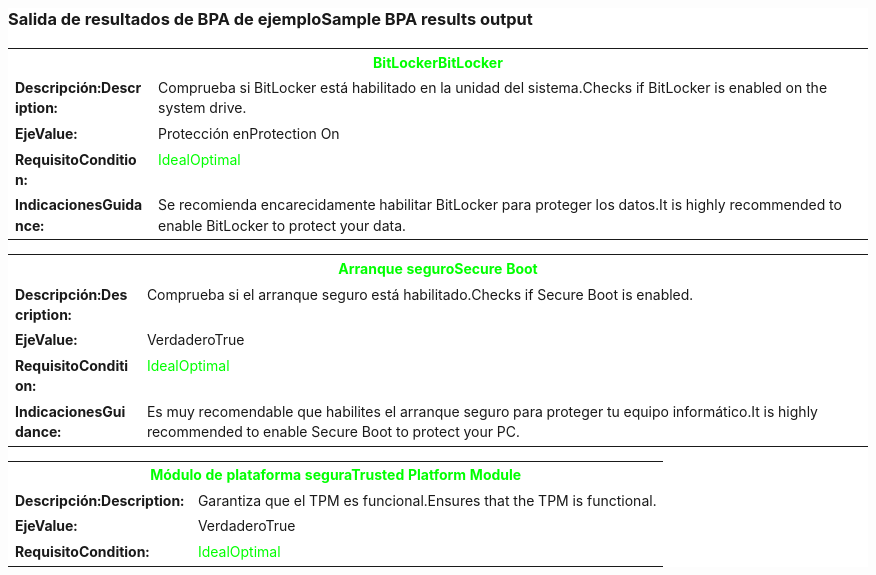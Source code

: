 ### <span data-ttu-id="7c3f3-145">Salida de resultados de BPA de ejemplo</span><span class="sxs-lookup"><span data-stu-id="7c3f3-145">Sample BPA results output</span></span>

<table>
<tr><th colspan="2"><font color="00ff00"><span data-ttu-id="7c3f3-146">BitLocker</span><span class="sxs-lookup"><span data-stu-id="7c3f3-146">BitLocker</span></span></font></th></tr>
<tr><td><strong><span data-ttu-id="7c3f3-147">Descripción:</span><span class="sxs-lookup"><span data-stu-id="7c3f3-147">Description:</span></span></strong></td><td><span data-ttu-id="7c3f3-148">Comprueba si BitLocker está habilitado en la unidad del sistema.</span><span class="sxs-lookup"><span data-stu-id="7c3f3-148">Checks if BitLocker is enabled on the system drive.</span></span></td></tr>
<tr><td><strong><span data-ttu-id="7c3f3-149">Eje</span><span class="sxs-lookup"><span data-stu-id="7c3f3-149">Value:</span></span></strong></td><td><span data-ttu-id="7c3f3-150">Protección en</span><span class="sxs-lookup"><span data-stu-id="7c3f3-150">Protection On</span></span></td></tr>
<tr><td><strong><span data-ttu-id="7c3f3-151">Requisito</span><span class="sxs-lookup"><span data-stu-id="7c3f3-151">Condition:</span></span></strong></td><td><font color="00ff00"><span data-ttu-id="7c3f3-152">Ideal</span><span class="sxs-lookup"><span data-stu-id="7c3f3-152">Optimal</span></span></font></td></tr>
<tr><td><strong><span data-ttu-id="7c3f3-153">Indicaciones</span><span class="sxs-lookup"><span data-stu-id="7c3f3-153">Guidance:</span></span></strong></td><td><span data-ttu-id="7c3f3-154">Se recomienda encarecidamente habilitar BitLocker para proteger los datos.</span><span class="sxs-lookup"><span data-stu-id="7c3f3-154">It is highly recommended to enable BitLocker to protect your data.</span></span></td></tr>
</table>

<table>
<tr><th colspan="2"><font color="00ff00"><span data-ttu-id="7c3f3-155">Arranque seguro</span><span class="sxs-lookup"><span data-stu-id="7c3f3-155">Secure Boot</span></span></font></th></tr>
<tr><td><strong><span data-ttu-id="7c3f3-156">Descripción:</span><span class="sxs-lookup"><span data-stu-id="7c3f3-156">Description:</span></span></strong></td><td><span data-ttu-id="7c3f3-157">Comprueba si el arranque seguro está habilitado.</span><span class="sxs-lookup"><span data-stu-id="7c3f3-157">Checks if Secure Boot is enabled.</span></span></td></tr>
<tr><td><strong><span data-ttu-id="7c3f3-158">Eje</span><span class="sxs-lookup"><span data-stu-id="7c3f3-158">Value:</span></span></strong></td><td><span data-ttu-id="7c3f3-159">Verdadero</span><span class="sxs-lookup"><span data-stu-id="7c3f3-159">True</span></span></td></tr>
<tr><td><strong><span data-ttu-id="7c3f3-160">Requisito</span><span class="sxs-lookup"><span data-stu-id="7c3f3-160">Condition:</span></span></strong></td><td><font color="00ff00"><span data-ttu-id="7c3f3-161">Ideal</span><span class="sxs-lookup"><span data-stu-id="7c3f3-161">Optimal</span></span></font></td></tr>
<tr><td><strong><span data-ttu-id="7c3f3-162">Indicaciones</span><span class="sxs-lookup"><span data-stu-id="7c3f3-162">Guidance:</span></span></strong></td><td><span data-ttu-id="7c3f3-163">Es muy recomendable que habilites el arranque seguro para proteger tu equipo informático.</span><span class="sxs-lookup"><span data-stu-id="7c3f3-163">It is highly recommended to enable Secure Boot to protect your PC.</span></span></td></tr>
</table>

<table>
<tr><th colspan="2"><font color="00ff00"><span data-ttu-id="7c3f3-164">Módulo de plataforma segura</span><span class="sxs-lookup"><span data-stu-id="7c3f3-164">Trusted Platform Module</span></span></font></th></tr>
<tr><td><strong><span data-ttu-id="7c3f3-165">Descripción:</span><span class="sxs-lookup"><span data-stu-id="7c3f3-165">Description:</span></span></strong></td><td><span data-ttu-id="7c3f3-166">Garantiza que el TPM es funcional.</span><span class="sxs-lookup"><span data-stu-id="7c3f3-166">Ensures that the TPM is functional.</span></span></td></tr>
<tr><td><strong><span data-ttu-id="7c3f3-167">Eje</span><span class="sxs-lookup"><span data-stu-id="7c3f3-167">Value:</span></span></strong></td><td><span data-ttu-id="7c3f3-168">Verdadero</span><span class="sxs-lookup"><span data-stu-id="7c3f3-168">True</span></span></td></tr>
<tr><td><strong><span data-ttu-id="7c3f3-169">Requisito</span><span class="sxs-lookup"><span data-stu-id="7c3f3-169">Condition:</span></span></strong></td><td><font color="00ff00"><span data-ttu-id="7c3f3-170">Ideal</span><span class="sxs-lookup"><span data-stu-id="7c3f3-170">Optimal</span></span></font></td></tr>